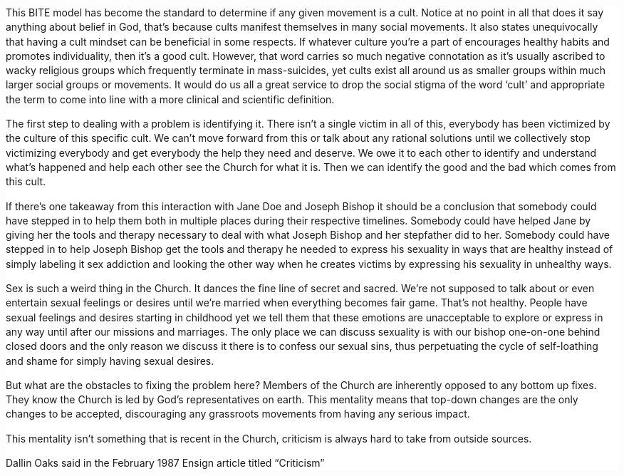 This BITE model has become the standard to determine if any given
movement is a cult. Notice at no point in all that does it say anything
about belief in God, that’s because cults manifest themselves in many
social movements. It also states unequivocally that having a cult
mindset can be beneficial in some respects. If whatever culture you’re a
part of encourages healthy habits and promotes individuality, then it’s
a good cult. However, that word carries so much negative connotation as
it’s usually ascribed to wacky religious groups which frequently
terminate in mass-suicides, yet cults exist all around us as smaller
groups within much larger social groups or movements. It would do us all
a great service to drop the social stigma of the word ‘cult’ and
appropriate the term to come into line with a more clinical and
scientific definition.

The first step to dealing with a problem is identifying it. There isn’t
a single victim in all of this, everybody has been victimized by the
culture of this specific cult. We can’t move forward from this or talk
about any rational solutions until we collectively stop victimizing
everybody and get everybody the help they need and deserve. We owe it to
each other to identify and understand what’s happened and help each
other see the Church for what it is. Then we can identify the good and
the bad which comes from this cult.

If there’s one takeaway from this interaction with Jane Doe and Joseph
Bishop it should be a conclusion that somebody could have stepped in to
help them both in multiple places during their respective timelines.
Somebody could have helped Jane by giving her the tools and therapy
necessary to deal with what Joseph Bishop and her stepfather did to her.
Somebody could have stepped in to help Joseph Bishop get the tools and
therapy he needed to express his sexuality in ways that are healthy
instead of simply labeling it sex addiction and looking the other way
when he creates victims by expressing his sexuality in unhealthy ways.

Sex is such a weird thing in the Church. It dances the fine line of
secret and sacred. We’re not supposed to talk about or even entertain
sexual feelings or desires until we’re married when everything becomes
fair game. That’s not healthy. People have sexual feelings and desires
starting in childhood yet we tell them that these emotions are
unacceptable to explore or express in any way until after our missions
and marriages. The only place we can discuss sexuality is with our
bishop one-on-one behind closed doors and the only reason we discuss it
there is to confess our sexual sins, thus perpetuating the cycle of
self-loathing and shame for simply having sexual desires.

But what are the obstacles to fixing the problem here? Members of the
Church are inherently opposed to any bottom up fixes. They know the
Church is led by God’s representatives on earth. This mentality means
that top-down changes are the only changes to be accepted, discouraging
any grassroots movements from having any serious impact.

This mentality isn’t something that is recent in the Church, criticism
is always hard to take from outside sources.

Dallin Oaks said in the February 1987 Ensign article titled “Criticism”
